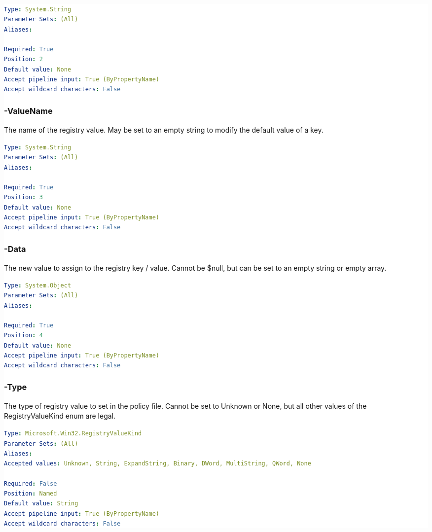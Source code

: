```yaml
Type: System.String
Parameter Sets: (All)
Aliases:

Required: True
Position: 2
Default value: None
Accept pipeline input: True (ByPropertyName)
Accept wildcard characters: False
```

### -ValueName

The name of the registry value.
May be set to an empty string to modify the default value of a key.

```yaml
Type: System.String
Parameter Sets: (All)
Aliases:

Required: True
Position: 3
Default value: None
Accept pipeline input: True (ByPropertyName)
Accept wildcard characters: False
```

### -Data

The new value to assign to the registry key / value.
Cannot be $null, but can be set to an empty string or empty array.

```yaml
Type: System.Object
Parameter Sets: (All)
Aliases:

Required: True
Position: 4
Default value: None
Accept pipeline input: True (ByPropertyName)
Accept wildcard characters: False
```

### -Type

The type of registry value to set in the policy file.
Cannot be set to Unknown or None, but all other values of the RegistryValueKind enum are legal.

```yaml
Type: Microsoft.Win32.RegistryValueKind
Parameter Sets: (All)
Aliases:
Accepted values: Unknown, String, ExpandString, Binary, DWord, MultiString, QWord, None

Required: False
Position: Named
Default value: String
Accept pipeline input: True (ByPropertyName)
Accept wildcard characters: False
```
